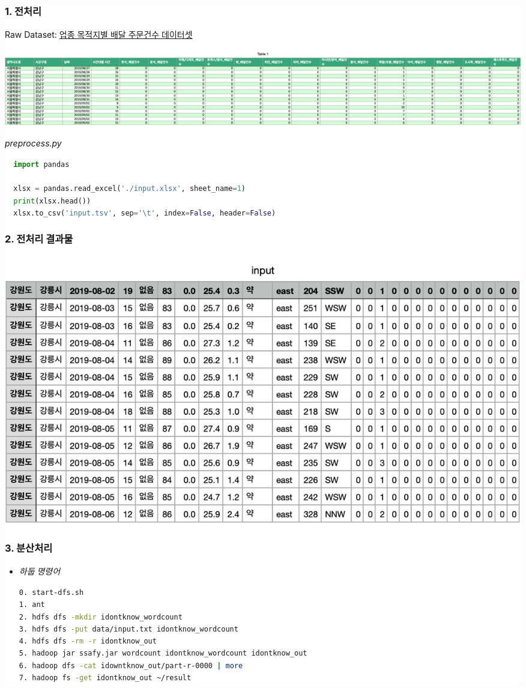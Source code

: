 ### **1. 전처리**

  Raw Dataset: [업종 목적지별 배달 주문건수 데이터셋](https://bdp.kt.co.kr/invoke/SOKBP2603/?goodsCode=KGUDSTNORDER)

  ![데이터셋](../assets/images/1.png)

  *preprocess.py*  
  ```python
    import pandas
    
    xlsx = pandas.read_excel('./input.xlsx', sheet_name=1)
    print(xlsx.head())
    xlsx.to_csv('input.tsv', sep='\t', index=False, header=False)
  ```

### **2. 전처리 결과물**

![전처리 결과물](../assets/images/2.png)

### **3. 분산처리**

- *하둡 명령어*
    ```bash
    0. start-dfs.sh
    1. ant
    2. hdfs dfs -mkdir idontknow_wordcount
    3. hdfs dfs -put data/input.txt idontknow_wordcount
    4. hdfs dfs -rm -r idontknow_out
    5. hadoop jar ssafy.jar wordcount idontknow_wordcount idontknow_out
    6. hadoop dfs -cat idowntknow_out/part-r-0000 | more
    7. hadoop fs -get idontknow_out ~/result
    ```

